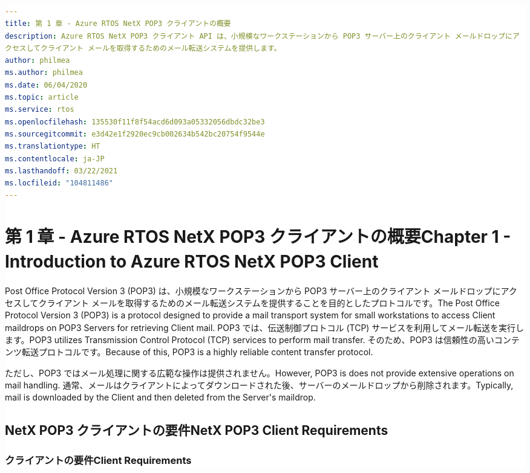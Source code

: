 ```yaml
---
title: 第 1 章 - Azure RTOS NetX POP3 クライアントの概要
description: Azure RTOS NetX POP3 クライアント API は、小規模なワークステーションから POP3 サーバー上のクライアント メールドロップにアクセスしてクライアント メールを取得するためのメール転送システムを提供します。
author: philmea
ms.author: philmea
ms.date: 06/04/2020
ms.topic: article
ms.service: rtos
ms.openlocfilehash: 135530f11f8f54acd6d093a05332056dbdc32be3
ms.sourcegitcommit: e3d42e1f2920ec9cb002634b542bc20754f9544e
ms.translationtype: HT
ms.contentlocale: ja-JP
ms.lasthandoff: 03/22/2021
ms.locfileid: "104811486"
---
```

# <a name="chapter-1---introduction-to-azure-rtos-netx-pop3-client"></a><span data-ttu-id="f4727-103">第 1 章 - Azure RTOS NetX POP3 クライアントの概要</span><span class="sxs-lookup"><span data-stu-id="f4727-103">Chapter 1 - Introduction to Azure RTOS NetX POP3 Client</span></span>

<span data-ttu-id="f4727-104">Post Office Protocol Version 3 (POP3) は、小規模なワークステーションから POP3 サーバー上のクライアント メールドロップにアクセスしてクライアント メールを取得するためのメール転送システムを提供することを目的としたプロトコルです。</span><span class="sxs-lookup"><span data-stu-id="f4727-104">The Post Office Protocol Version 3 (POP3) is a protocol designed to provide a mail transport system for small workstations to access Client maildrops on POP3 Servers for retrieving Client mail.</span></span> <span data-ttu-id="f4727-105">POP3 では、伝送制御プロトコル (TCP) サービスを利用してメール転送を実行します。</span><span class="sxs-lookup"><span data-stu-id="f4727-105">POP3 utilizes Transmission Control Protocol (TCP) services to perform mail transfer.</span></span> <span data-ttu-id="f4727-106">そのため、POP3 は信頼性の高いコンテンツ転送プロトコルです。</span><span class="sxs-lookup"><span data-stu-id="f4727-106">Because of this, POP3 is a highly reliable content transfer protocol.</span></span>

<span data-ttu-id="f4727-107">ただし、POP3 ではメール処理に関する広範な操作は提供されません。</span><span class="sxs-lookup"><span data-stu-id="f4727-107">However, POP3 is does not provide extensive operations on mail handling.</span></span> <span data-ttu-id="f4727-108">通常、メールはクライアントによってダウンロードされた後、サーバーのメールドロップから削除されます。</span><span class="sxs-lookup"><span data-stu-id="f4727-108">Typically, mail is downloaded by the Client and then deleted from the Server's maildrop.</span></span>

## <a name="netx-pop3-client-requirements"></a><span data-ttu-id="f4727-109">NetX POP3 クライアントの要件</span><span class="sxs-lookup"><span data-stu-id="f4727-109">NetX POP3 Client Requirements</span></span>

### <a name="client-requirements"></a><span data-ttu-id="f4727-110">クライアントの要件</span><span class="sxs-lookup"><span data-stu-id="f4727-110">Client Requirements</span></span>
